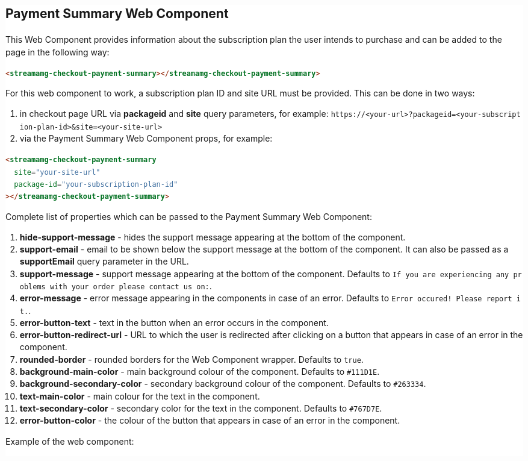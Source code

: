 ## Payment Summary Web Component

This Web Component provides information about the subscription plan the user intends to purchase and can be added to the page in the following way:

```html
<streamamg-checkout-payment-summary></streamamg-checkout-payment-summary>
```

For this web component to work, a subscription plan ID and site URL must be provided. This can be done in two ways:

1. in checkout page URL via **packageid** and **site** query parameters, for example: `https://<your-url>?packageid=<your-subscription-plan-id>&site=<your-site-url>`
2. via the Payment Summary Web Component props, for example:

```html
<streamamg-checkout-payment-summary
  site="your-site-url"
  package-id="your-subscription-plan-id"
></streamamg-checkout-payment-summary>
```

Complete list of properties which can be passed to the Payment Summary Web Component:

1. **hide-support-message** - hides the support message appearing at the bottom of the component.
2. **support-email** - email to be shown below the support message at the bottom of the component. It can also be passed as a **supportEmail** query parameter in the URL.
3. **support-message** - support message appearing at the bottom of the component. Defaults to `If you are experiencing any problems with your order please contact us on:`.
4. **error-message** - error message appearing in the components in case of an error. Defaults to `Error occured! Please report it.`.
5. **error-button-text** - text in the button when an error occurs in the component.
6. **error-button-redirect-url** - URL to which the user is redirected after clicking on a button that appears in case of an error in the component.
7. **rounded-border** - rounded borders for the Web Component wrapper. Defaults to `true`.
8. **background-main-color** - main background colour of the component. Defaults to `#111D1E`.
9. **background-secondary-color** - secondary background colour of the component. Defaults to `#263334`.
10. **text-main-color** - main colour for the text in the component.
11. **text-secondary-color** - secondary color for the text in the component. Defaults to `#767D7E`.
12. **error-button-color** - the colour of the button that appears in case of an error in the component.

Example of the web component:

<div style="display:flex;justify-content:center">